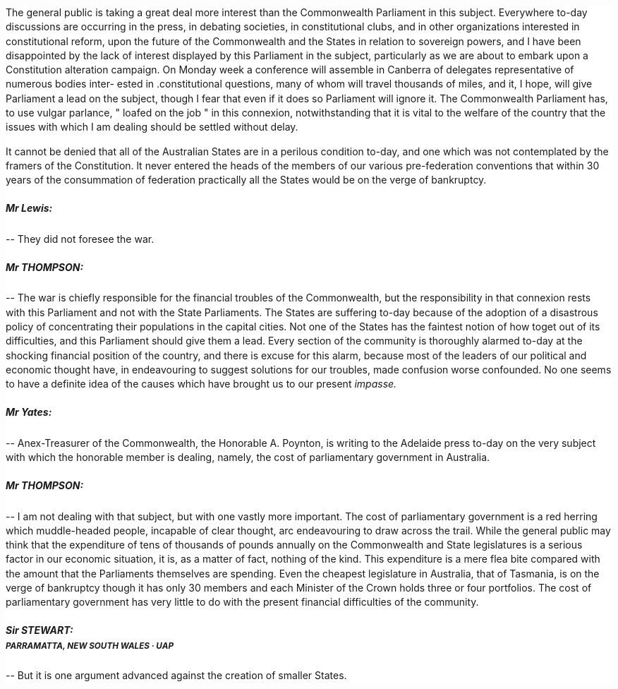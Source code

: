 The general public is taking a great deal more interest than the Commonwealth Parliament in this subject. Everywhere to-day discussions are occurring in the press, in debating societies, in constitutional clubs, and in other organizations interested in constitutional reform, upon the future of the Commonwealth and the States in relation to sovereign powers, and I have been disappointed by the lack of interest displayed by this Parliament in the subject, particularly as we are about to embark upon a Constitution alteration campaign. On Monday week  a  conference will assemble  in  Canberra of delegates representative of numerous bodies inter- ested in .constitutional questions, many of whom will travel thousands of miles, and it, I hope, will give Parliament a lead on the subject, though I fear that even  if  it does so  Parliament  will ignore it. The Commonwealth Parliament has, to use vulgar parlance, " loafed on the  job " in this connexion, notwithstanding that it is vital to the welfare of the country that the issues with which I am dealing should be settled without delay. 

It cannot be denied that all of the Australian States are in  a  perilous condition to-day, and one which was not contemplated by the framers of the Constitution. lt never entered the heads of the members of our various pre-federation conventions that within 30 years of the consummation of federation practically all the States would be on the verge of bankruptcy. 

##### Mr Lewis:

--  They did not foresee the war. 

##### Mr THOMPSON:

-- The war is chiefly responsible for the financial troubles of the Commonwealth, but the responsibility in that connexion rests with this Parliament and not with the State Parliaments. The States are suffering to-day because of the adoption of a disastrous policy of concentrating their populations in the capital cities. Not one of  the States has the faintest notion of how toget out of its difficulties, and this Parliament should give them a lead. Every section of the community is thoroughly alarmed to-day at the shocking financial position of the country, and there is excuse for this alarm, because most of the leaders of our political and economic thought have, in endeavouring to suggest solutions for our troubles, made confusion worse confounded. No one seems to have a definite idea of the causes which have brought us to our present  *impasse.* 

##### Mr Yates:

-- Anex-Treasurer of the Commonwealth, the Honorable A. Poynton, is writing to the Adelaide press to-day on the very subject with which the honorable member is dealing, namely, the cost of parliamentary government in Australia. 

##### Mr THOMPSON:

-- I am not dealing with that subject, but with one vastly more important. The cost of parliamentary government is a red herring which muddle-headed people, incapable of clear thought, arc endeavouring to draw across the trail. While the general public may think that the expenditure of tens of thousands of pounds annually on the Commonwealth and State legislatures is a serious factor in our economic situation, it is, as a matter of fact, nothing of the kind. This expenditure is a mere flea bite compared with the amount that the Parliaments themselves are spending. Even the cheapest legislature in Australia, that of Tasmania, is on the verge of bankruptcy though it has only 30 members and each Minister of the Crown holds three or four portfolios. The cost of parliamentary government has very little to do with the present financial difficulties of the community. 

##### Sir STEWART:<br><small class="text-muted">PARRAMATTA, NEW SOUTH WALES &middot; UAP</small>

-- But it is one argument advanced against the creation of smaller States. 
